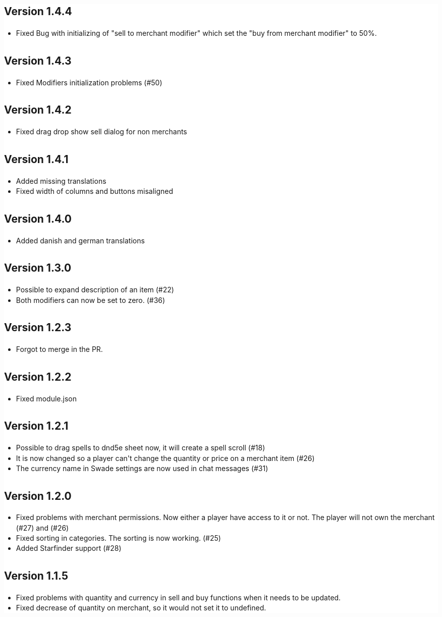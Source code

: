 ## Version 1.4.4
* Fixed Bug with initializing of "sell to merchant modifier" which set the "buy from merchant modifier" to 50%.

## Version 1.4.3
* Fixed Modifiers initialization problems (#50)

## Version 1.4.2
* Fixed drag drop show sell dialog for non merchants

## Version 1.4.1
* Added missing translations
* Fixed width of columns and buttons misaligned

## Version 1.4.0
* Added danish and german translations

## Version 1.3.0
* Possible to expand description of an item (#22)
* Both modifiers can now be set to zero. (#36)

## Version 1.2.3
* Forgot to merge in the PR.

## Version 1.2.2
* Fixed module.json

## Version 1.2.1

* Possible to drag spells to dnd5e sheet now, it will create a spell scroll (#18)
* It is now changed so a player can't change the quantity or price on a merchant item (#26)
* The currency name in Swade settings are now used in chat messages (#31)

## Version 1.2.0 

* Fixed problems with merchant permissions. Now either a player have access to it or not. The player will not own the merchant (#27) and (#26)
* Fixed sorting in categories. The sorting is now working. (#25)
* Added Starfinder support (#28)

## Version 1.1.5 

* Fixed problems with quantity and currency in sell and buy functions when it needs to be updated. 
* Fixed decrease of quantity on merchant, so it would not set it to undefined.[]()
